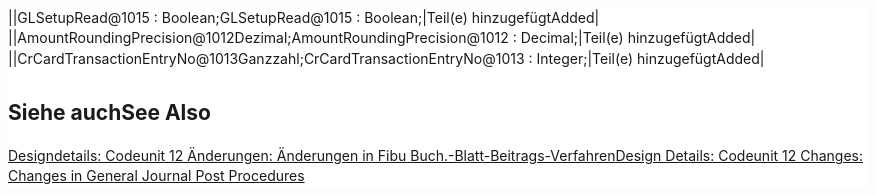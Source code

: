 ||<span data-ttu-id="0eeaa-315">GLSetupRead@1015 : Boolean;</span><span class="sxs-lookup"><span data-stu-id="0eeaa-315">GLSetupRead@1015 : Boolean;</span></span>|<span data-ttu-id="0eeaa-316">Teil(e) hinzugefügt</span><span class="sxs-lookup"><span data-stu-id="0eeaa-316">Added</span></span>|  
||<span data-ttu-id="0eeaa-317">AmountRoundingPrecision@1012Dezimal;</span><span class="sxs-lookup"><span data-stu-id="0eeaa-317">AmountRoundingPrecision@1012 : Decimal;</span></span>|<span data-ttu-id="0eeaa-318">Teil(e) hinzugefügt</span><span class="sxs-lookup"><span data-stu-id="0eeaa-318">Added</span></span>|  
||<span data-ttu-id="0eeaa-319">CrCardTransactionEntryNo@1013Ganzzahl;</span><span class="sxs-lookup"><span data-stu-id="0eeaa-319">CrCardTransactionEntryNo@1013 : Integer;</span></span>|<span data-ttu-id="0eeaa-320">Teil(e) hinzugefügt</span><span class="sxs-lookup"><span data-stu-id="0eeaa-320">Added</span></span>|  

## <a name="see-also"></a><span data-ttu-id="0eeaa-321">Siehe auch</span><span class="sxs-lookup"><span data-stu-id="0eeaa-321">See Also</span></span>  
 [<span data-ttu-id="0eeaa-322">Designdetails: Codeunit 12 Änderungen: Änderungen in Fibu Buch.-Blatt-Beitrags-Verfahren</span><span class="sxs-lookup"><span data-stu-id="0eeaa-322">Design Details: Codeunit 12 Changes: Changes in General Journal Post Procedures</span></span>](design-details-codeunit-12-changes-changes-in-general-journal-post-procedures.md)

